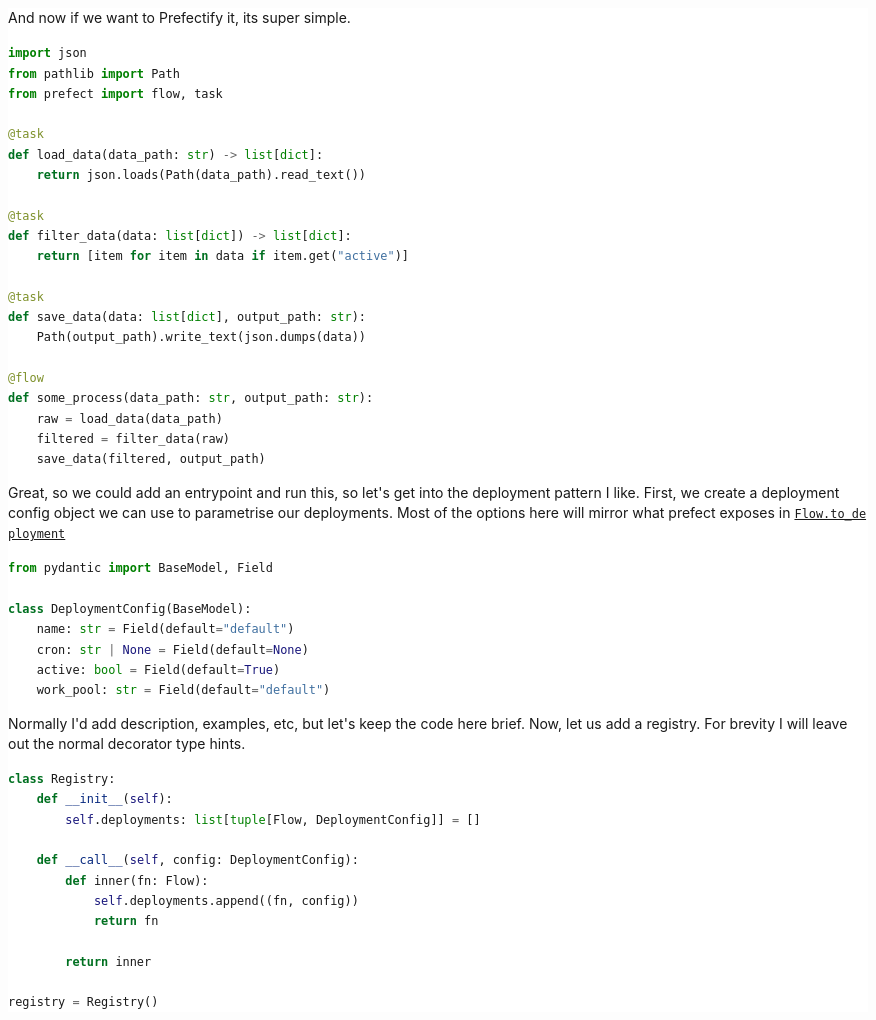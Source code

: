 And now if we want to Prefectify it, its super simple.

```python {class=reduced-code}
import json
from pathlib import Path
from prefect import flow, task

@task
def load_data(data_path: str) -> list[dict]:
    return json.loads(Path(data_path).read_text())

@task
def filter_data(data: list[dict]) -> list[dict]:
    return [item for item in data if item.get("active")]

@task
def save_data(data: list[dict], output_path: str):
    Path(output_path).write_text(json.dumps(data))

@flow
def some_process(data_path: str, output_path: str):
    raw = load_data(data_path)
    filtered = filter_data(raw)
    save_data(filtered, output_path)
```

Great, so we could add an entrypoint and run this, so let's get into the deployment pattern I like. First, we create a deployment config object we can use to parametrise our deployments. Most of the options here will mirror what prefect exposes in [`Flow.to_deployment`](https://docs.prefect.io/v3/api-ref/python/prefect-flows#to-deployment)

```python {class=reduced-code}
from pydantic import BaseModel, Field

class DeploymentConfig(BaseModel):
    name: str = Field(default="default")
    cron: str | None = Field(default=None)
    active: bool = Field(default=True)
    work_pool: str = Field(default="default")
```

Normally I'd add description, examples, etc, but let's keep the code here brief. Now, let us add a registry. For brevity I will leave out the normal decorator type hints.

```python {class=reduced-code}
class Registry:
    def __init__(self):
        self.deployments: list[tuple[Flow, DeploymentConfig]] = []

    def __call__(self, config: DeploymentConfig):
        def inner(fn: Flow):
            self.deployments.append((fn, config))
            return fn

        return inner

registry = Registry()
```
